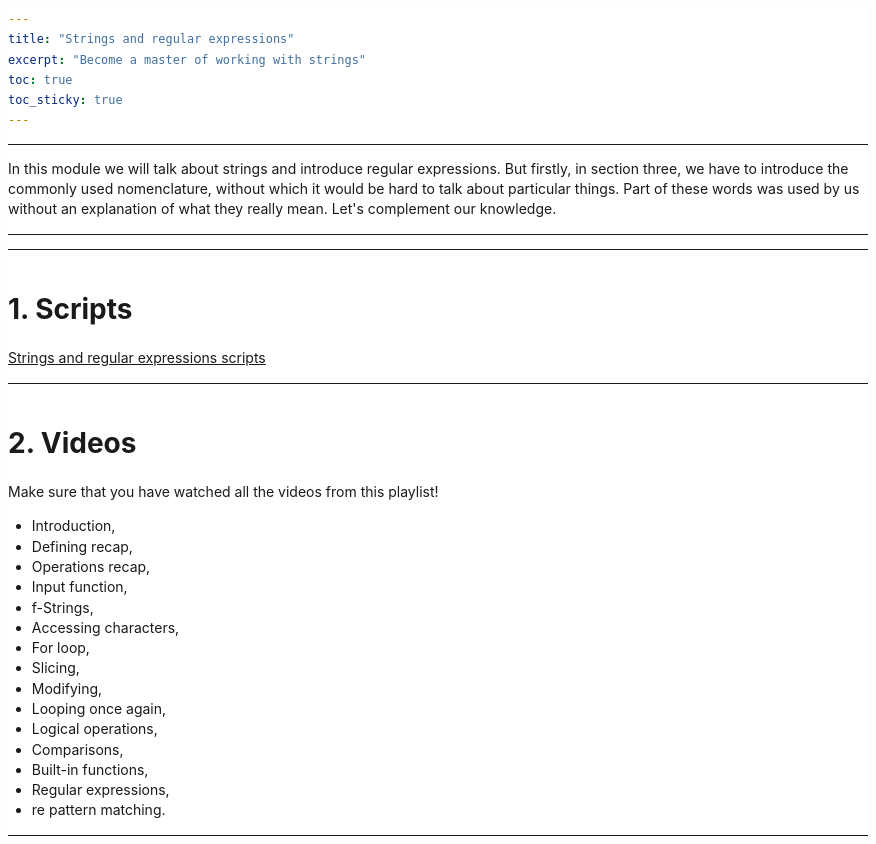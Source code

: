 ```yaml
---
title: "Strings and regular expressions"
excerpt: "Become a master of working with strings"
toc: true
toc_sticky: true
---
```

<script src="https://unpkg.com/vanilla-back-to-top@7.2.1/dist/vanilla-back-to-top.min.js"></script>

<script>addBackToTop()</script>

---

In this module we will talk about strings and introduce regular expressions. But firstly, in section three, we have to introduce the commonly used nomenclature, without which it would be hard to talk about particular things. Part of these words was used by us without an explanation of what they really mean. Let's complement our knowledge.

---

---



# 1. Scripts

<a href="https://github.com/lazarskiopencourses/lazarskiopencourses.github.io/tree/master/courses/programming_in_python/02_strings_and_reg_express/scripts/">Strings and regular expressions scripts</a>

---

# 2. Videos

<iframe width="560" height="315" src="https://www.youtube.com/embed/?playlist=,C_Y3bi19Sh8,N8sL98yHLW0,tsTqTvNfE6Q,EAp83Ua6olY,8hSVmAWjf94,EtdsquQSEs4,oyQ2ZCISAWM,JIUj2ERdvSU,cvdsw-KEzwQ,JdEXT9Pnc5w,C_qR3O8vGgw,fhltJtAn0BQ,UyAs711539s,MTly6c_tkfQ,o2mU9csk_MM," title="YouTube video player" frameborder="0" allow="accelerometer; autoplay; clipboard-write; encrypted-media; gyroscope; picture-in-picture" allowfullscreen></iframe>

Make sure that you have watched all the videos from this playlist!

- Introduction,
- Defining recap,
- Operations recap,
- Input function,
- f-Strings,
- Accessing characters,
- For loop,
- Slicing,
- Modifying,
- Looping once again,
- Logical operations,
- Comparisons,
- Built-in functions,
- Regular expressions,
- re pattern matching.

---